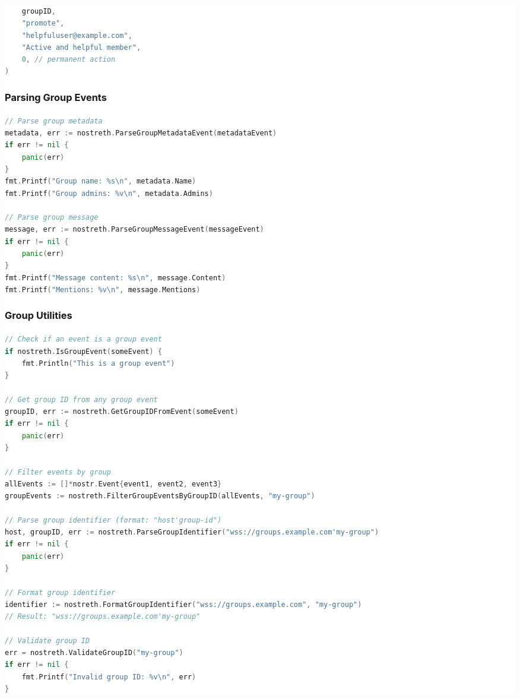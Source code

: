 ```go
    groupID,
    "promote",
    "helpfuluser@example.com",
    "Active and helpful member",
    0, // permanent action
)
```

### Parsing Group Events

```go
// Parse group metadata
metadata, err := nostreth.ParseGroupMetadataEvent(metadataEvent)
if err != nil {
    panic(err)
}
fmt.Printf("Group name: %s\n", metadata.Name)
fmt.Printf("Group admins: %v\n", metadata.Admins)

// Parse group message
message, err := nostreth.ParseGroupMessageEvent(messageEvent)
if err != nil {
    panic(err)
}
fmt.Printf("Message content: %s\n", message.Content)
fmt.Printf("Mentions: %v\n", message.Mentions)
```

### Group Utilities

```go
// Check if an event is a group event
if nostreth.IsGroupEvent(someEvent) {
    fmt.Println("This is a group event")
}

// Get group ID from any group event
groupID, err := nostreth.GetGroupIDFromEvent(someEvent)
if err != nil {
    panic(err)
}

// Filter events by group
allEvents := []*nostr.Event{event1, event2, event3}
groupEvents := nostreth.FilterGroupEventsByGroupID(allEvents, "my-group")

// Parse group identifier (format: "host'group-id")
host, groupID, err := nostreth.ParseGroupIdentifier("wss://groups.example.com'my-group")
if err != nil {
    panic(err)
}

// Format group identifier
identifier := nostreth.FormatGroupIdentifier("wss://groups.example.com", "my-group")
// Result: "wss://groups.example.com'my-group"

// Validate group ID
err = nostreth.ValidateGroupID("my-group")
if err != nil {
    fmt.Printf("Invalid group ID: %v\n", err)
}
```
